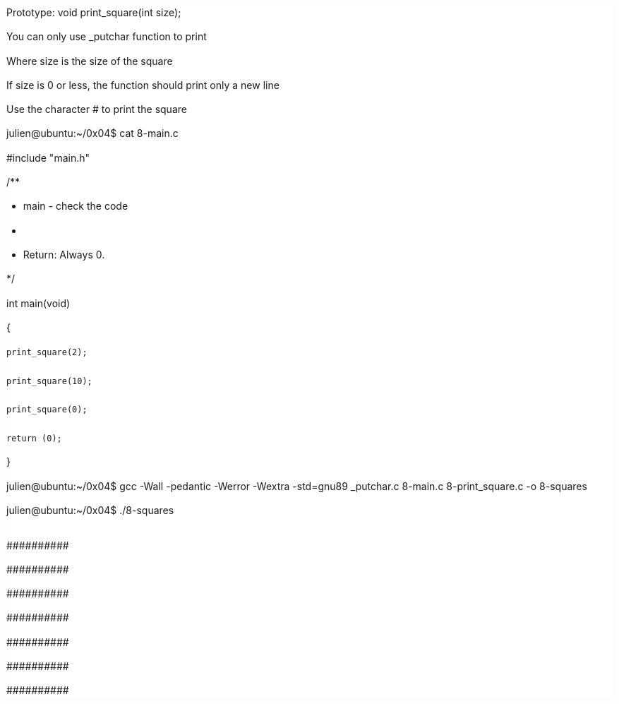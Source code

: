 

Prototype: void print_square(int size);

You can only use _putchar function to print

Where size is the size of the square

If size is 0 or less, the function should print only a new line

Use the character # to print the square

julien@ubuntu:~/0x04$ cat 8-main.c

#include "main.h"



/**

 * main - check the code
 
 *
 
 * Return: Always 0.
 
 */
 
int main(void)

{

    print_square(2);
    
    print_square(10);
    
    print_square(0);
    
    return (0);
    
}



julien@ubuntu:~/0x04$ gcc -Wall -pedantic -Werror -Wextra -std=gnu89 _putchar.c 8-main.c 8-print_square.c -o 8-squares

julien@ubuntu:~/0x04$ ./8-squares

##

##

##########

##########

##########

##########

##########

##########

##########
